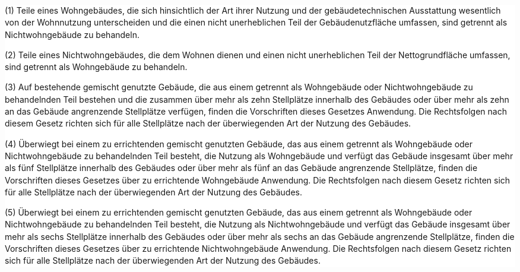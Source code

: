<div>

<div class="jnhtml">

<div>

<div class="jurAbsatz">

(1) Teile eines Wohngebäudes, die sich hinsichtlich der Art ihrer
Nutzung und der gebäudetechnischen Ausstattung wesentlich von der
Wohnnutzung unterscheiden und die einen nicht unerheblichen Teil der
Gebäudenutzfläche umfassen, sind getrennt als Nichtwohngebäude zu
behandeln.

</div>

<div class="jurAbsatz">

(2) Teile eines Nichtwohngebäudes, die dem Wohnen dienen und einen nicht
unerheblichen Teil der Nettogrundfläche umfassen, sind getrennt als
Wohngebäude zu behandeln.

</div>

<div class="jurAbsatz">

(3) Auf bestehende gemischt genutzte Gebäude, die aus einem getrennt als
Wohngebäude oder Nichtwohngebäude zu behandelnden Teil bestehen und die
zusammen über mehr als zehn Stellplätze innerhalb des Gebäudes oder über
mehr als zehn an das Gebäude angrenzende Stellplätze verfügen, finden
die Vorschriften dieses Gesetzes Anwendung. Die Rechtsfolgen nach diesem
Gesetz richten sich für alle Stellplätze nach der überwiegenden Art der
Nutzung des Gebäudes.

</div>

<div class="jurAbsatz">

(4) Überwiegt bei einem zu errichtenden gemischt genutzten Gebäude, das
aus einem getrennt als Wohngebäude oder Nichtwohngebäude zu behandelnden
Teil besteht, die Nutzung als Wohngebäude und verfügt das Gebäude
insgesamt über mehr als fünf Stellplätze innerhalb des Gebäudes oder
über mehr als fünf an das Gebäude angrenzende Stellplätze, finden die
Vorschriften dieses Gesetzes über zu errichtende Wohngebäude Anwendung.
Die Rechtsfolgen nach diesem Gesetz richten sich für alle Stellplätze
nach der überwiegenden Art der Nutzung des Gebäudes.

</div>

<div class="jurAbsatz">

(5) Überwiegt bei einem zu errichtenden gemischt genutzten Gebäude, das
aus einem getrennt als Wohngebäude oder Nichtwohngebäude zu behandelnden
Teil besteht, die Nutzung als Nichtwohngebäude und verfügt das Gebäude
insgesamt über mehr als sechs Stellplätze innerhalb des Gebäudes oder
über mehr als sechs an das Gebäude angrenzende Stellplätze, finden die
Vorschriften dieses Gesetzes über zu errichtende Nichtwohngebäude
Anwendung. Die Rechtsfolgen nach diesem Gesetz richten sich für alle
Stellplätze nach der überwiegenden Art der Nutzung des Gebäudes.
